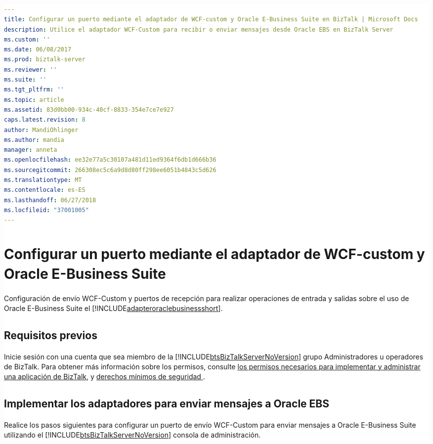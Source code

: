 ```yaml
---
title: Configurar un puerto mediante el adaptador de WCF-custom y Oracle E-Business Suite en BizTalk | Microsoft Docs
description: Utilice el adaptador WCF-Custom para recibir o enviar mensajes desde Oracle EBS en BizTalk Server
ms.custom: ''
ms.date: 06/08/2017
ms.prod: biztalk-server
ms.reviewer: ''
ms.suite: ''
ms.tgt_pltfrm: ''
ms.topic: article
ms.assetid: 83d0bb00-934c-40cf-8833-354e7ce7e927
caps.latest.revision: 8
author: MandiOhlinger
ms.author: mandia
manager: anneta
ms.openlocfilehash: ee32e77a5c30107a481d11ed9364f6db1d666b36
ms.sourcegitcommit: 266308ec5c6a9d8d80ff298ee6051b4843c5d626
ms.translationtype: MT
ms.contentlocale: es-ES
ms.lasthandoff: 06/27/2018
ms.locfileid: "37001005"
---
```

# <a name="configure-a-port-using-the-wcf-custom-adapter-and-oracle-e-business-suite"></a>Configurar un puerto mediante el adaptador de WCF-custom y Oracle E-Business Suite
Configuración de envío WCF-Custom y puertos de recepción para realizar operaciones de entrada y salidas sobre el uso de Oracle E-Business Suite el [!INCLUDE[adapteroraclebusinessshort](../../includes/adapteroraclebusinessshort-md.md)].  
  
## <a name="prerequisites"></a>Requisitos previos  
Inicie sesión con una cuenta que sea miembro de la [!INCLUDE[btsBizTalkServerNoVersion](../../includes/btsbiztalkservernoversion-md.md)] grupo Administradores u operadores de BizTalk. Para obtener más información sobre los permisos, consulte [los permisos necesarios para implementar y administrar una aplicación de BizTalk](../../core/permissions-required-for-deploying-and-managing-a-biztalk-application.md), y [derechos mínimos de seguridad ](https://social.technet.microsoft.com/wiki/contents/articles/24590.minimum-security-rights-for-biztalk-server-2006-to-2016.aspx).
  
## <a name="deploy-adapters-to-send-messages-to-oracle-ebs"></a>Implementar los adaptadores para enviar mensajes a Oracle EBS  
 Realice los pasos siguientes para configurar un puerto de envío WCF-Custom para enviar mensajes a Oracle E-Business Suite utilizando el [!INCLUDE[btsBizTalkServerNoVersion](../../includes/btsbiztalkservernoversion-md.md)] consola de administración.  
  